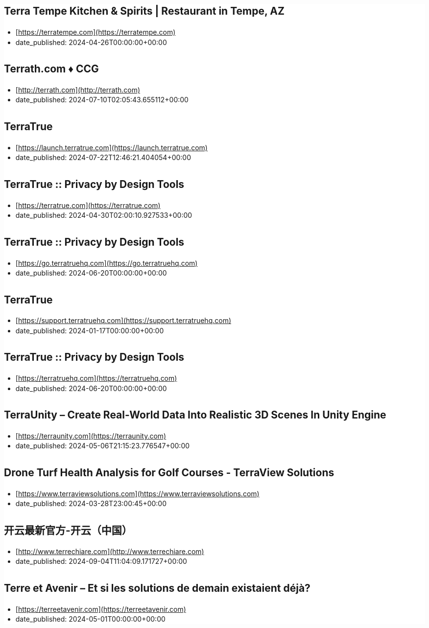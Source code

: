  ## Terra Tempe Kitchen & Spirits | Restaurant in Tempe, AZ
 - [https://terratempe.com](https://terratempe.com)
 - date_published: 2024-04-26T00:00:00+00:00

 ## Terrath.com ♦ CCG
 - [http://terrath.com](http://terrath.com)
 - date_published: 2024-07-10T02:05:43.655112+00:00

 ## TerraTrue
 - [https://launch.terratrue.com](https://launch.terratrue.com)
 - date_published: 2024-07-22T12:46:21.404054+00:00

 ## TerraTrue :: Privacy by Design Tools
 - [https://terratrue.com](https://terratrue.com)
 - date_published: 2024-04-30T02:00:10.927533+00:00

 ## TerraTrue :: Privacy by Design Tools
 - [https://go.terratruehq.com](https://go.terratruehq.com)
 - date_published: 2024-06-20T00:00:00+00:00

 ## TerraTrue
 - [https://support.terratruehq.com](https://support.terratruehq.com)
 - date_published: 2024-01-17T00:00:00+00:00

 ## TerraTrue :: Privacy by Design Tools
 - [https://terratruehq.com](https://terratruehq.com)
 - date_published: 2024-06-20T00:00:00+00:00

 ## TerraUnity – Create Real-World Data Into Realistic 3D Scenes In Unity Engine
 - [https://terraunity.com](https://terraunity.com)
 - date_published: 2024-05-06T21:15:23.776547+00:00

 ## Drone Turf Health Analysis for Golf Courses - TerraView Solutions
 - [https://www.terraviewsolutions.com](https://www.terraviewsolutions.com)
 - date_published: 2024-03-28T23:00:45+00:00

 ## 开云最新官方-开云（中国）
 - [http://www.terrechiare.com](http://www.terrechiare.com)
 - date_published: 2024-09-04T11:04:09.171727+00:00

 ## Terre et Avenir – Et si les solutions de demain existaient déjà?
 - [https://terreetavenir.com](https://terreetavenir.com)
 - date_published: 2024-05-01T00:00:00+00:00
